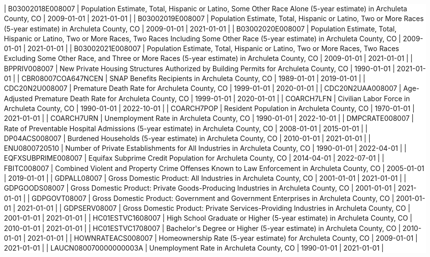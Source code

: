 | B03002018E008007          | Population Estimate, Total, Hispanic or Latino, Some Other Race Alone (5-year estimate) in Archuleta County, CO                                                               | 2009-01-01          | 2021-01-01        |
| B03002019E008007          | Population Estimate, Total, Hispanic or Latino, Two or More Races (5-year estimate) in Archuleta County, CO                                                                   | 2009-01-01          | 2021-01-01        |
| B03002020E008007          | Population Estimate, Total, Hispanic or Latino, Two or More Races, Two Races Including Some Other Race (5-year estimate) in Archuleta County, CO                              | 2009-01-01          | 2021-01-01        |
| B03002021E008007          | Population Estimate, Total, Hispanic or Latino, Two or More Races, Two Races Excluding Some Other Race, and Three or More Races (5-year estimate) in Archuleta County, CO     | 2009-01-01          | 2021-01-01        |
| BPPRIV008007              | New Private Housing Structures Authorized by Building Permits for Archuleta County, CO                                                                                        | 1990-01-01          | 2021-01-01        |
| CBR08007COA647NCEN        | SNAP Benefits Recipients in Archuleta County, CO                                                                                                                              | 1989-01-01          | 2019-01-01        |
| CDC20N2U008007            | Premature Death Rate for Archuleta County, CO                                                                                                                                 | 1999-01-01          | 2020-01-01        |
| CDC20N2UAA008007          | Age-Adjusted Premature Death Rate for Archuleta County, CO                                                                                                                    | 1999-01-01          | 2020-01-01        |
| COARCH7LFN                | Civilian Labor Force in Archuleta County, CO                                                                                                                                  | 1990-01-01          | 2022-10-01        |
| COARCH7POP                | Resident Population in Archuleta County, CO                                                                                                                                   | 1970-01-01          | 2021-01-01        |
| COARCH7URN                | Unemployment Rate in Archuleta County, CO                                                                                                                                     | 1990-01-01          | 2022-10-01        |
| DMPCRATE008007            | Rate of Preventable Hospital Admissions (5-year estimate) in Archuleta County, CO                                                                                             | 2008-01-01          | 2015-01-01        |
| DP04ACS008007             | Burdened Households (5-year estimate) in Archuleta County, CO                                                                                                                 | 2010-01-01          | 2021-01-01        |
| ENU0800720510             | Number of Private Establishments for All Industries in Archuleta County, CO                                                                                                   | 1990-01-01          | 2022-04-01        |
| EQFXSUBPRIME008007        | Equifax Subprime Credit Population for Archuleta County, CO                                                                                                                   | 2014-04-01          | 2022-07-01        |
| FBITC008007               | Combined Violent and Property Crime Offenses Known to Law Enforcement in Archuleta County, CO                                                                                 | 2005-01-01          | 2019-01-01        |
| GDPALL08007               | Gross Domestic Product: All Industries in Archuleta County, CO                                                                                                                | 2001-01-01          | 2021-01-01        |
| GDPGOODS08007             | Gross Domestic Product: Private Goods-Producing Industries in Archuleta County, CO                                                                                            | 2001-01-01          | 2021-01-01        |
| GDPGOVT08007              | Gross Domestic Product: Government and Government Enterprises in Archuleta County, CO                                                                                         | 2001-01-01          | 2021-01-01        |
| GDPSERV08007              | Gross Domestic Product: Private Services-Providing Industries in Archuleta County, CO                                                                                         | 2001-01-01          | 2021-01-01        |
| HC01ESTVC1608007          | High School Graduate or Higher (5-year estimate) in Archuleta County, CO                                                                                                      | 2010-01-01          | 2021-01-01        |
| HC01ESTVC1708007          | Bachelor's Degree or Higher (5-year estimate) in Archuleta County, CO                                                                                                         | 2010-01-01          | 2021-01-01        |
| HOWNRATEACS008007         | Homeownership Rate (5-year estimate) for Archuleta County, CO                                                                                                                 | 2009-01-01          | 2021-01-01        |
| LAUCN080070000000003A     | Unemployment Rate in Archuleta County, CO                                                                                                                                     | 1990-01-01          | 2021-01-01        |